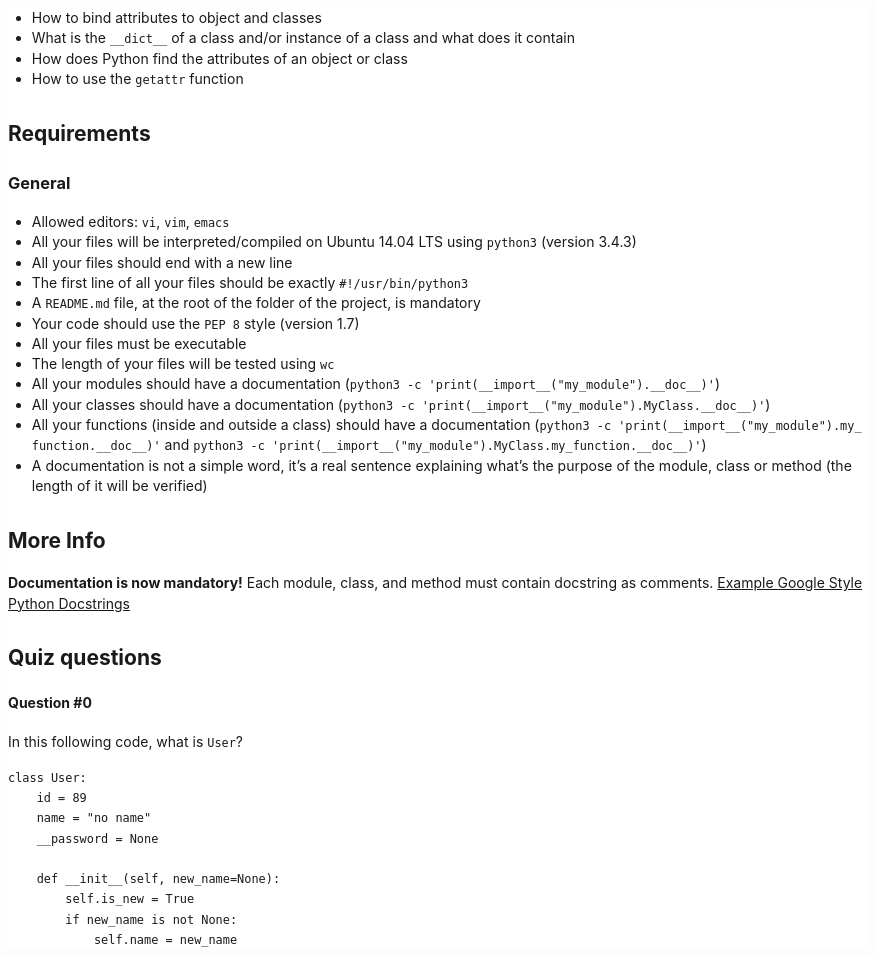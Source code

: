 -   How to bind attributes to object and classes
-   What is the  `__dict__`  of a class and/or instance of a class and what does it contain
-   How does Python find the attributes of an object or class
-   How to use the  `getattr`  function

## Requirements

### General

-   Allowed editors:  `vi`,  `vim`,  `emacs`
-   All your files will be interpreted/compiled on Ubuntu 14.04 LTS using  `python3`  (version 3.4.3)
-   All your files should end with a new line
-   The first line of all your files should be exactly  `#!/usr/bin/python3`
-   A  `README.md`  file, at the root of the folder of the project, is mandatory
-   Your code should use the  `PEP 8`  style (version 1.7)
-   All your files must be executable
-   The length of your files will be tested using  `wc`
-   All your modules should have a documentation (`python3 -c 'print(__import__("my_module").__doc__)'`)
-   All your classes should have a documentation (`python3 -c 'print(__import__("my_module").MyClass.__doc__)'`)
-   All your functions (inside and outside a class) should have a documentation (`python3 -c 'print(__import__("my_module").my_function.__doc__)'`  and  `python3 -c 'print(__import__("my_module").MyClass.my_function.__doc__)'`)
-   A documentation is not a simple word, it’s a real sentence explaining what’s the purpose of the module, class or method (the length of it will be verified)

## More Info

**Documentation is now mandatory!**  Each module, class, and method must contain docstring as comments.  [Example Google Style Python Docstrings](https://intranet.hbtn.io/rltoken/SYdQnrcR2jL5hIs5TkIN5Q "Example Google Style Python Docstrings")

## Quiz questions

#### Question #0

In this following code, what is  `User`?

```
class User:
    id = 89
    name = "no name"
    __password = None

    def __init__(self, new_name=None):
        self.is_new = True
        if new_name is not None:
            self.name = new_name

```
